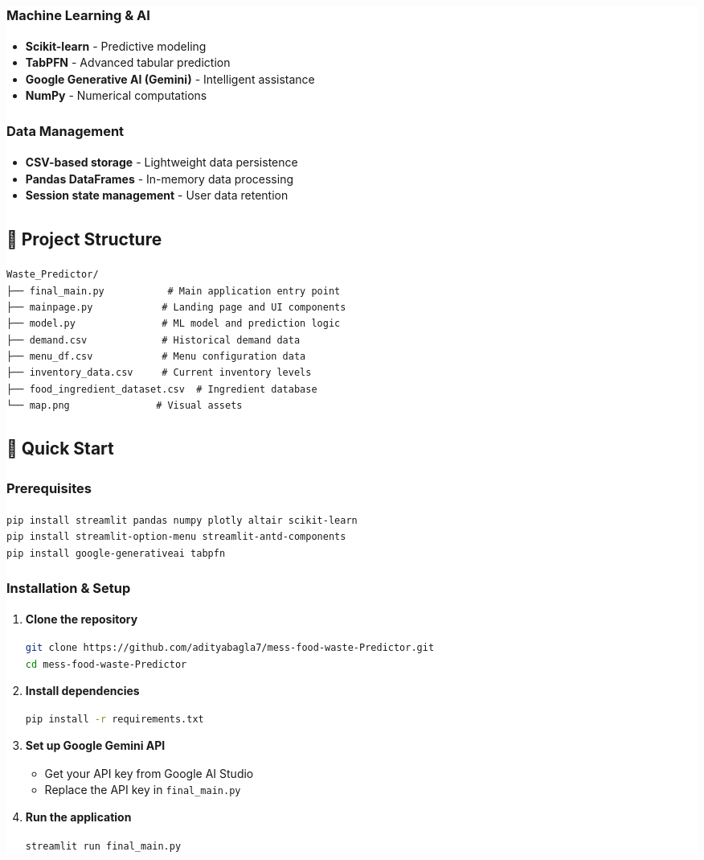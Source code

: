 ### **Machine Learning & AI**
- **Scikit-learn** - Predictive modeling
- **TabPFN** - Advanced tabular prediction
- **Google Generative AI (Gemini)** - Intelligent assistance
- **NumPy** - Numerical computations

### **Data Management**
- **CSV-based storage** - Lightweight data persistence
- **Pandas DataFrames** - In-memory data processing
- **Session state management** - User data retention

## 📁 Project Structure

```
Waste_Predictor/
├── final_main.py           # Main application entry point
├── mainpage.py            # Landing page and UI components
├── model.py               # ML model and prediction logic
├── demand.csv             # Historical demand data
├── menu_df.csv            # Menu configuration data
├── inventory_data.csv     # Current inventory levels
├── food_ingredient_dataset.csv  # Ingredient database
└── map.png               # Visual assets
```

## 🚀 Quick Start

### Prerequisites
```bash
pip install streamlit pandas numpy plotly altair scikit-learn
pip install streamlit-option-menu streamlit-antd-components
pip install google-generativeai tabpfn
```

### Installation & Setup

1. **Clone the repository**
   ```bash
   git clone https://github.com/adityabagla7/mess-food-waste-Predictor.git
   cd mess-food-waste-Predictor
   ```

2. **Install dependencies**
   ```bash
   pip install -r requirements.txt
   ```

3. **Set up Google Gemini API**
   - Get your API key from Google AI Studio
   - Replace the API key in `final_main.py`

4. **Run the application**
   ```bash
   streamlit run final_main.py
   ```
